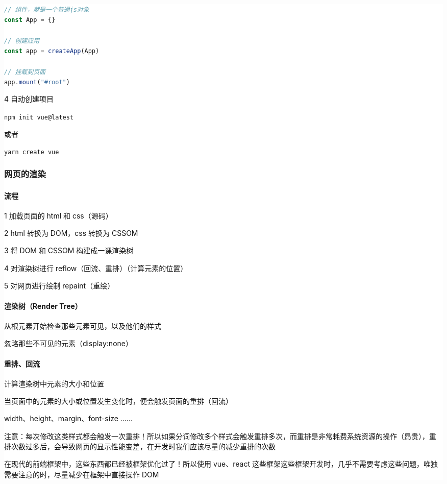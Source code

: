 ```javascript
// 组件，就是一个普通js对象
const App = {}

// 创建应用
const app = createApp(App)

// 挂载到页面
app.mount("#root")
```



4 自动创建项目

```shell
npm init vue@latest
```

或者

```shell
yarn create vue
```



### 网页的渲染

#### 流程

1 加载页面的 html 和 css（源码）

2 html 转换为 DOM，css 转换为 CSSOM

3 将 DOM 和 CSSOM 构建成一课渲染树

4 对渲染树进行 reflow（回流、重排）（计算元素的位置）

5 对网页进行绘制 repaint（重绘）



#### 渲染树（Render Tree）

从根元素开始检查那些元素可见，以及他们的样式

忽略那些不可见的元素（display:none）



#### 重排、回流

计算渲染树中元素的大小和位置

当页面中的元素的大小或位置发生变化时，便会触发页面的重排（回流）

width、height、margin、font-size ......

注意：每次修改这类样式都会触发一次重排！所以如果分词修改多个样式会触发重排多次，而重排是非常耗费系统资源的操作（昂贵），重排次数过多后，会导致网页的显示性能变差，在开发时我们应该尽量的减少重排的次数

在现代的前端框架中，这些东西都已经被框架优化过了！所以使用 vue、react 这些框架这些框架开发时，几乎不需要考虑这些问题，唯独需要注意的时，尽量减少在框架中直接操作 DOM
